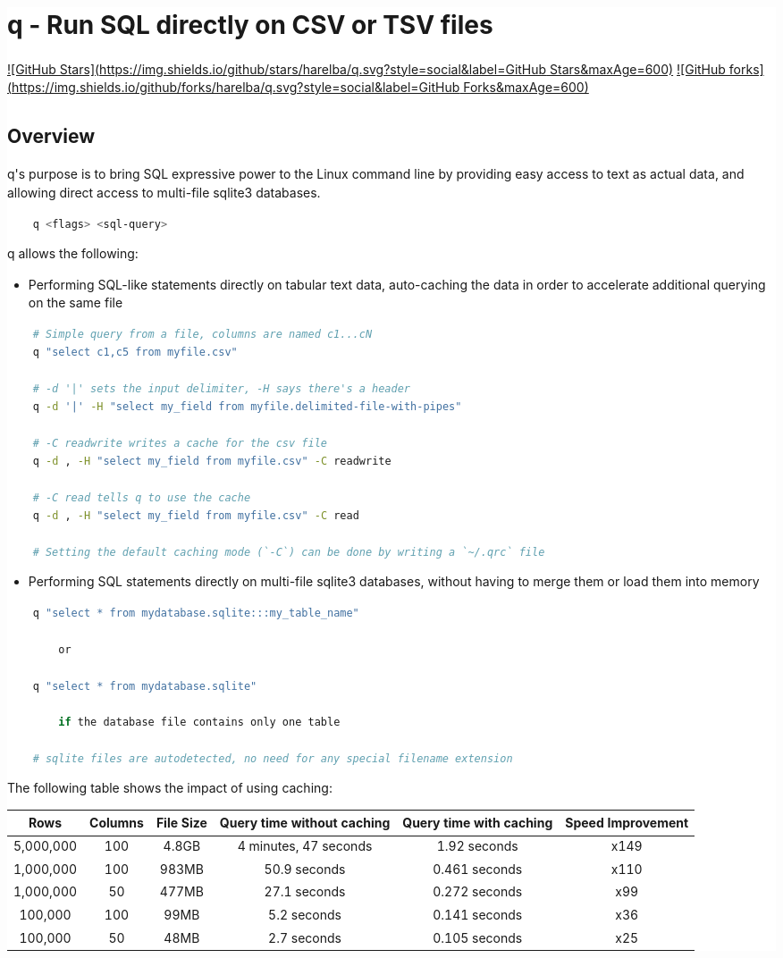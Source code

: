 # q - Run SQL directly on CSV or TSV files

[![GitHub Stars](https://img.shields.io/github/stars/harelba/q.svg?style=social&label=GitHub Stars&maxAge=600)](https://GitHub.com/harelba/q/stargazers/)
[![GitHub forks](https://img.shields.io/github/forks/harelba/q.svg?style=social&label=GitHub Forks&maxAge=600)](https://GitHub.com/harelba/q/network/)

## Overview
q's purpose is to bring SQL expressive power to the Linux command line by providing easy access to text as actual data, and allowing direct access to multi-file sqlite3 databases.

```bash
	q <flags> <sql-query>
```

q allows the following:

* Performing SQL-like statements directly on tabular text data, auto-caching the data in order to accelerate additional querying on the same file

```bash
    # Simple query from a file, columns are named c1...cN
    q "select c1,c5 from myfile.csv"

    # -d '|' sets the input delimiter, -H says there's a header
    q -d '|' -H "select my_field from myfile.delimited-file-with-pipes"

    # -C readwrite writes a cache for the csv file
    q -d , -H "select my_field from myfile.csv" -C readwrite

    # -C read tells q to use the cache
    q -d , -H "select my_field from myfile.csv" -C read

    # Setting the default caching mode (`-C`) can be done by writing a `~/.qrc` file
```

* Performing SQL statements directly on multi-file sqlite3 databases, without having to merge them or load them into memory

```bash
    q "select * from mydatabase.sqlite:::my_table_name"

        or

    q "select * from mydatabase.sqlite"

        if the database file contains only one table

    # sqlite files are autodetected, no need for any special filename extension
```

The following table shows the impact of using caching:

|    Rows   | Columns | File Size | Query time without caching | Query time with caching | Speed Improvement |
|:---------:|:-------:|:---------:|:--------------------------:|:-----------------------:|:-----------------:|
| 5,000,000 |   100   |   4.8GB   |    4 minutes, 47 seconds   |       1.92 seconds      |        x149       |
| 1,000,000 |   100   |   983MB   |        50.9 seconds        |      0.461 seconds      |        x110       |
| 1,000,000 |    50   |   477MB   |        27.1 seconds        |      0.272 seconds      |        x99        |
|  100,000  |   100   |    99MB   |         5.2 seconds        |      0.141 seconds      |        x36        |
|  100,000  |    50   |    48MB   |         2.7 seconds        |      0.105 seconds      |        x25        |
